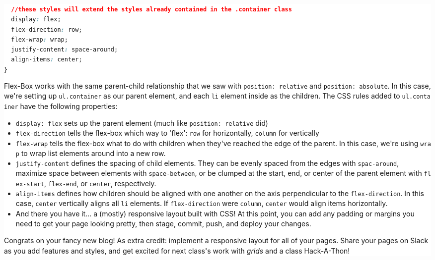 ```css
  //these styles will extend the styles already contained in the .container class
  display: flex;
  flex-direction: row;
  flex-wrap: wrap;
  justify-content: space-around;
  align-items: center;
}
```

Flex-Box works with the same parent-child relationship that we saw with `position: relative` and `position: absolute`. In this case, we're setting up `ul.container` as our parent element, and each `li` element inside as the children. The CSS rules added to `ul.container` have the following properties:

* `display: flex` sets up the parent element \(much like `position: relative` did\)
* `flex-direction` tells the flex-box which way to 'flex': `row` for horizontally, `column` for vertically
* `flex-wrap` tells the flex-box what to do with children when they've reached the edge of the parent. In this case, we're using `wrap` to wrap list elements around into a new row.
* `justify-content` defines the spacing of child elements. They can be evenly spaced from the edges with `spac-around`, maximize space between elements with `space-between`, or be clumped at the start, end, or center of the parent element with `flex-start`, `flex-end`, or `center`, respectively.
* `align-items` defines how children should be aligned with one another on the axis perpendicular to the `flex-direction`. In this case, `center` vertically aligns all `li` elements. If `flex-direction` were `column`, `center` would align items horizontally.
* And there you have it... a \(mostly\) responsive layout built with CSS! At this point, you can add any padding or margins you need to get your page looking pretty, then stage, commit, push, and deploy your changes.

Congrats on your fancy new blog! As extra credit: implement a responsive layout for all of your pages. Share your pages on Slack as you add features and styles, and get excited for next class's work with _grids_ and a class Hack-A-Thon!

